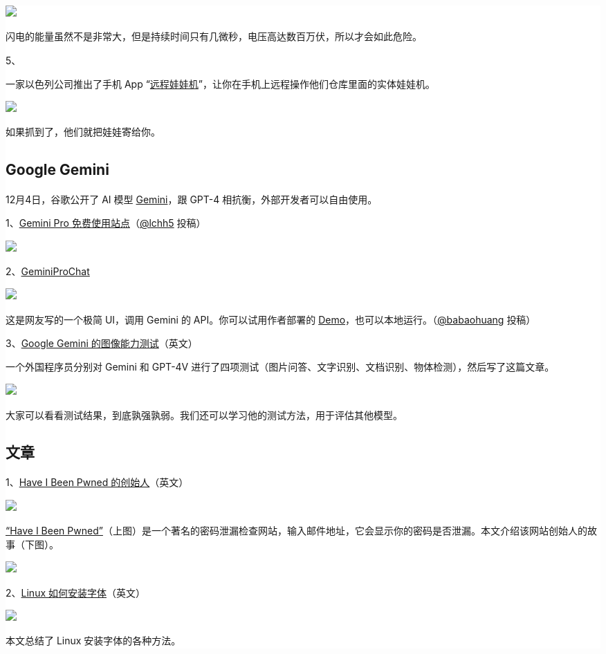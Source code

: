 ![](https://cdn.beekka.com/blogimg/asset/202312/bg2023121703.webp)

闪电的能量虽然不是非常大，但是持续时间只有几微秒，电压高达数百万伏，所以才会如此危险。

5、

一家以色列公司推出了手机 App “[远程娃娃机](https://www.ft.com/content/c5aedb42-8ab6-40d3-bbfb-6ac8112e4c15)”，让你在手机上远程操作他们仓库里面的实体娃娃机。

![](https://cdn.beekka.com/blogimg/asset/202312/bg2023121704.webp)

如果抓到了，他们就把娃娃寄给你。

## Google Gemini

12月4日，谷歌公开了 AI 模型 [Gemini](https://deepmind.google/technologies/gemini/)，跟 GPT-4 相抗衡，外部开发者可以自由使用。

1、[Gemini Pro 免费使用站点](https://googlegemini.co/)（[@lchh5](https://github.com/ruanyf/weekly/issues/3765) 投稿）

![](https://cdn.beekka.com/blogimg/asset/202312/bg2023122108.webp)

2、[GeminiProChat](https://github.com/babaohuang/GeminiProChat)

![](https://cdn.beekka.com/blogimg/asset/202312/bg2023121717.webp)

这是网友写的一个极简 UI，调用 Gemini 的 API。你可以试用作者部署的 [Demo](https://www.geminiprochat.com/)，也可以本地运行。（[@babaohuang](https://github.com/ruanyf/weekly/issues/3749) 投稿）

3、[Google Gemini 的图像能力测试](https://blog.roboflow.com/first-impressions-with-google-gemini/)（英文）

一个外国程序员分别对 Gemini 和 GPT-4V 进行了四项测试（图片问答、文字识别、文档识别、物体检测），然后写了这篇文章。

![](https://cdn.beekka.com/blogimg/asset/202312/bg2023121402.webp)

大家可以看看测试结果，到底孰强孰弱。我们还可以学习他的测试方法，用于评估其他模型。

## 文章

1、[Have I Been Pwned 的创始人](https://www.abc.net.au/news/2023-09-23/cybersecurity-troy-hunt-have-i-been-pwned-fighting-data-breaches/102803748)（英文）

![](https://cdn.beekka.com/blogimg/asset/202312/bg2023122109.webp)

[“Have I Been Pwned”](https://haveibeenpwned.com/)（上图）是一个著名的密码泄漏检查网站，输入邮件地址，它会显示你的密码是否泄漏。本文介绍该网站创始人的故事（下图）。

![](https://cdn.beekka.com/blogimg/asset/202309/bg2023092405.webp)

2、[Linux 如何安装字体](https://linuxiac.com/how-to-install-fonts-on-linux/)（英文）

![](https://cdn.beekka.com/blogimg/asset/202308/bg2023082601.webp)

本文总结了 Linux 安装字体的各种方法。

